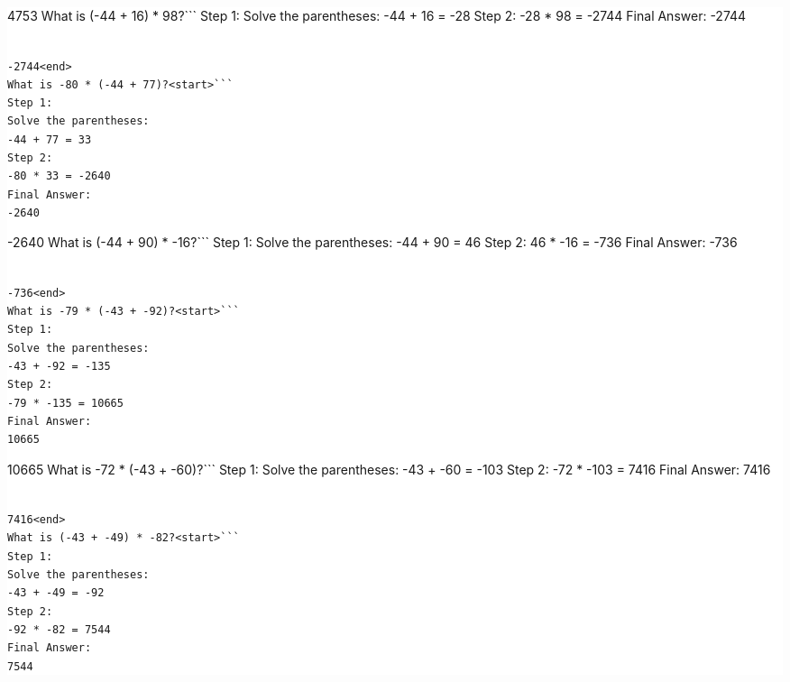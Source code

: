 4753<end>
What is (-44 + 16) * 98?<start>```
Step 1:
Solve the parentheses:
-44 + 16 = -28
Step 2:
-28 * 98 = -2744
Final Answer:
-2744
```

-2744<end>
What is -80 * (-44 + 77)?<start>```
Step 1:
Solve the parentheses:
-44 + 77 = 33
Step 2:
-80 * 33 = -2640
Final Answer:
-2640
```

-2640<end>
What is (-44 + 90) * -16?<start>```
Step 1:
Solve the parentheses:
-44 + 90 = 46
Step 2:
46 * -16 = -736
Final Answer:
-736
```

-736<end>
What is -79 * (-43 + -92)?<start>```
Step 1:
Solve the parentheses:
-43 + -92 = -135
Step 2:
-79 * -135 = 10665
Final Answer:
10665
```

10665<end>
What is -72 * (-43 + -60)?<start>```
Step 1:
Solve the parentheses:
-43 + -60 = -103
Step 2:
-72 * -103 = 7416
Final Answer:
7416
```

7416<end>
What is (-43 + -49) * -82?<start>```
Step 1:
Solve the parentheses:
-43 + -49 = -92
Step 2:
-92 * -82 = 7544
Final Answer:
7544
```

